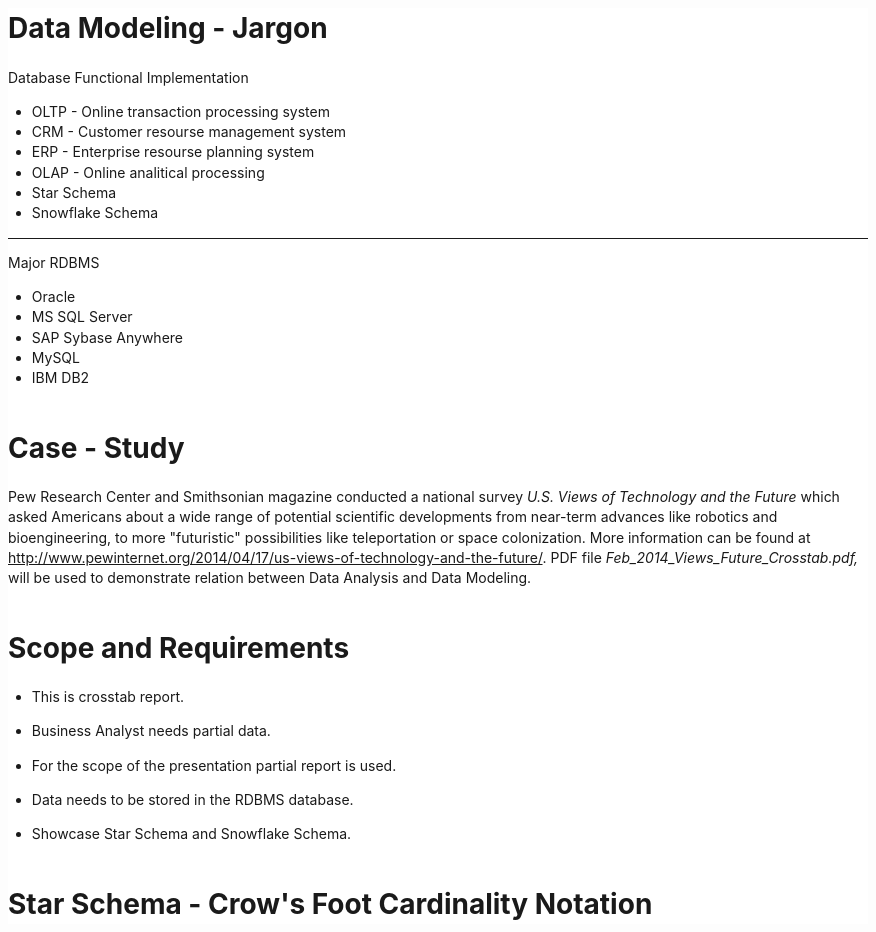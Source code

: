 Data Modeling - Jargon
========================================================
Database Functional Implementation
- OLTP - Online transaction processing system
- CRM - Customer resourse management system
- ERP - Enterprise resourse planning system
- OLAP - Online analitical processing
- Star Schema
- Snowflake Schema

***
Major RDBMS
- Oracle
- MS SQL Server
- SAP Sybase Anywhere
- MySQL
- IBM DB2

Case - Study
========================================================
Pew Research Center and Smithsonian magazine conducted a national survey _U.S. Views of Technology and the Future_ which asked Americans about a wide range of potential scientific developments from near-term advances like robotics and bioengineering, to more "futuristic" possibilities like teleportation or space colonization. More information can be found at http://www.pewinternet.org/2014/04/17/us-views-of-technology-and-the-future/. PDF file  _Feb_2014_Views_Future_Crosstab.pdf,_ will be used to demonstrate relation between Data Analysis and Data Modeling.

Scope and Requirements
========================================================
- This is crosstab report.

- Business Analyst needs partial data.

- For the scope of the presentation partial report is used.

- Data needs to be stored in the RDBMS database.

- Showcase Star Schema and Snowflake Schema.

Star Schema - Crow's Foot Cardinality Notation
========================================================